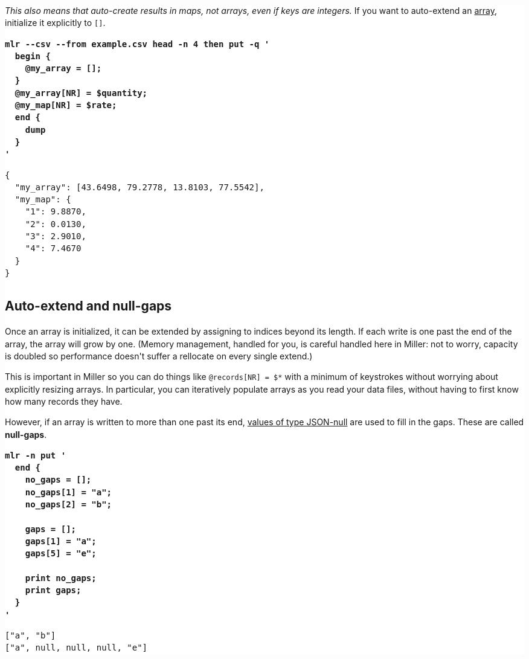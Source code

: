 *This also means that auto-create results in maps, not arrays, even if keys are integers.*
If you want to auto-extend an [array](reference-main-arrays.md), initialize it explicitly to `[]`.

<pre class="pre-highlight-in-pair">
<b>mlr --csv --from example.csv head -n 4 then put -q '</b>
<b>  begin {</b>
<b>    @my_array = [];</b>
<b>  }</b>
<b>  @my_array[NR] = $quantity;</b>
<b>  @my_map[NR] = $rate;</b>
<b>  end {</b>
<b>    dump</b>
<b>  }</b>
<b>'</b>
</pre>
<pre class="pre-non-highlight-in-pair">
{
  "my_array": [43.6498, 79.2778, 13.8103, 77.5542],
  "my_map": {
    "1": 9.8870,
    "2": 0.0130,
    "3": 2.9010,
    "4": 7.4670
  }
}
</pre>

## Auto-extend and null-gaps

Once an array is initialized, it can be extended by assigning to indices beyond
its length.  If each write is one past the end of the array, the array will
grow by one. (Memory management, handled for you, is careful handled here in
Miller: not to worry, capacity is doubled so performance doesn't suffer a
rellocate on every single extend.)

This is important in Miller so you can do things like `@records[NR] = $*` with
a minimum of keystrokes without worrying about explicitly resizing arrays. In
particular, you can iteratively populate arrays as you read your data files,
without having to first know how many records they have.

However, if an array is written to more than one past its end, [values of type
JSON-null](reference-main-data-types.md) are used to fill in the gaps. These
are called **null-gaps**.

<pre class="pre-highlight-in-pair">
<b>mlr -n put '</b>
<b>  end {</b>
<b>    no_gaps = [];</b>
<b>    no_gaps[1] = "a";</b>
<b>    no_gaps[2] = "b";</b>
<b></b>
<b>    gaps = [];</b>
<b>    gaps[1] = "a";</b>
<b>    gaps[5] = "e";</b>
<b></b>
<b>    print no_gaps;</b>
<b>    print gaps;</b>
<b>  }</b>
<b>'</b>
</pre>
<pre class="pre-non-highlight-in-pair">
["a", "b"]
["a", null, null, null, "e"]
</pre>
